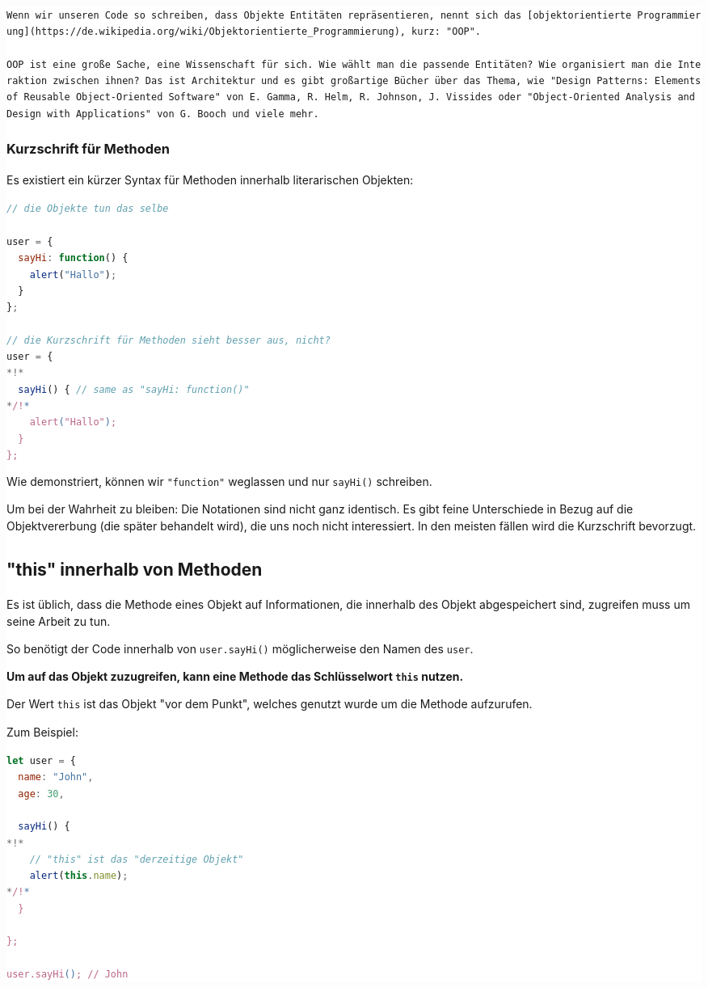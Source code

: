 ```smart header="Objektorientiertes Programmieren"
Wenn wir unseren Code so schreiben, dass Objekte Entitäten repräsentieren, nennt sich das [objektorientierte Programmierung](https://de.wikipedia.org/wiki/Objektorientierte_Programmierung), kurz: "OOP".

OOP ist eine große Sache, eine Wissenschaft für sich. Wie wählt man die passende Entitäten? Wie organisiert man die Interaktion zwischen ihnen? Das ist Architektur und es gibt großartige Bücher über das Thema, wie "Design Patterns: Elements of Reusable Object-Oriented Software" von E. Gamma, R. Helm, R. Johnson, J. Vissides oder "Object-Oriented Analysis and Design with Applications" von G. Booch und viele mehr. 
```
### Kurzschrift für Methoden 

Es existiert ein kürzer Syntax für Methoden innerhalb literarischen Objekten: 

```js
// die Objekte tun das selbe 

user = {
  sayHi: function() {
    alert("Hallo");
  }
};

// die Kurzschrift für Methoden sieht besser aus, nicht? 
user = {
*!*
  sayHi() { // same as "sayHi: function()"
*/!*
    alert("Hallo");
  }
};
```

Wie demonstriert, können wir `"function"` weglassen und nur `sayHi()` schreiben. 

Um bei der Wahrheit zu bleiben: Die Notationen sind nicht ganz identisch. Es gibt feine Unterschiede in Bezug auf die Objektvererbung (die später behandelt wird), die uns noch nicht interessiert. In den meisten fällen wird die Kurzschrift bevorzugt. 

## "this" innerhalb von Methoden 

Es ist üblich, dass die Methode eines Objekt auf Informationen, die innerhalb des Objekt abgespeichert sind, zugreifen muss um seine Arbeit zu tun. 

So benötigt der Code innerhalb von `user.sayHi()` möglicherweise den Namen des `user`. 

**Um auf das Objekt zuzugreifen, kann eine Methode das Schlüsselwort `this` nutzen.**

Der Wert `this` ist das Objekt "vor dem Punkt", welches genutzt wurde um die Methode aufzurufen. 

Zum Beispiel:

```js run
let user = {
  name: "John",
  age: 30,

  sayHi() {
*!*
    // "this" ist das "derzeitige Objekt"
    alert(this.name);
*/!*
  }

};

user.sayHi(); // John
```